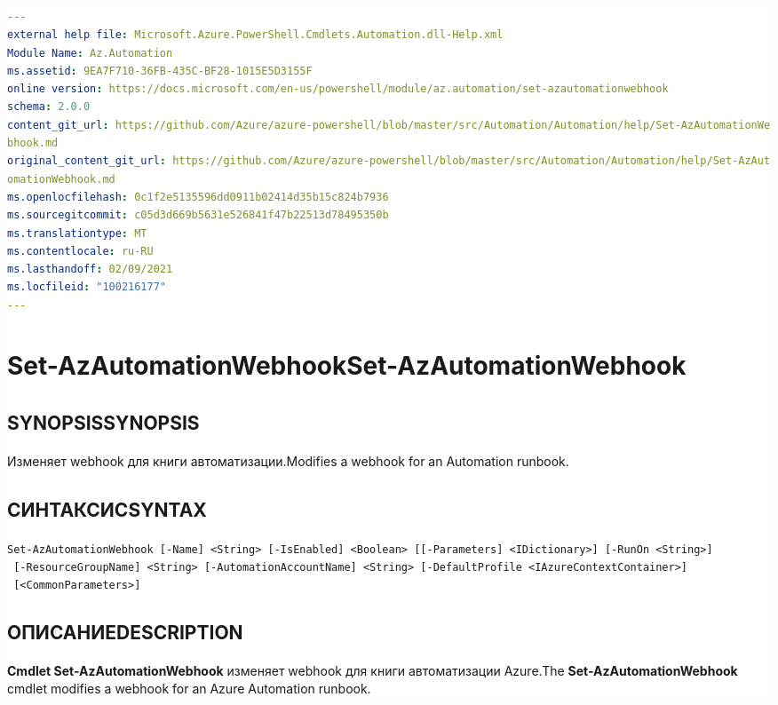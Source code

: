 ```yaml
---
external help file: Microsoft.Azure.PowerShell.Cmdlets.Automation.dll-Help.xml
Module Name: Az.Automation
ms.assetid: 9EA7F710-36FB-435C-BF28-1015E5D3155F
online version: https://docs.microsoft.com/en-us/powershell/module/az.automation/set-azautomationwebhook
schema: 2.0.0
content_git_url: https://github.com/Azure/azure-powershell/blob/master/src/Automation/Automation/help/Set-AzAutomationWebhook.md
original_content_git_url: https://github.com/Azure/azure-powershell/blob/master/src/Automation/Automation/help/Set-AzAutomationWebhook.md
ms.openlocfilehash: 0c1f2e5135596dd0911b02414d35b15c824b7936
ms.sourcegitcommit: c05d3d669b5631e526841f47b22513d78495350b
ms.translationtype: MT
ms.contentlocale: ru-RU
ms.lasthandoff: 02/09/2021
ms.locfileid: "100216177"
---
```

# <span data-ttu-id="b601b-101">Set-AzAutomationWebhook</span><span class="sxs-lookup"><span data-stu-id="b601b-101">Set-AzAutomationWebhook</span></span>

## <span data-ttu-id="b601b-102">SYNOPSIS</span><span class="sxs-lookup"><span data-stu-id="b601b-102">SYNOPSIS</span></span>
<span data-ttu-id="b601b-103">Изменяет webhook для книги автоматизации.</span><span class="sxs-lookup"><span data-stu-id="b601b-103">Modifies a webhook for an Automation runbook.</span></span>

## <span data-ttu-id="b601b-104">СИНТАКСИС</span><span class="sxs-lookup"><span data-stu-id="b601b-104">SYNTAX</span></span>

```
Set-AzAutomationWebhook [-Name] <String> [-IsEnabled] <Boolean> [[-Parameters] <IDictionary>] [-RunOn <String>]
 [-ResourceGroupName] <String> [-AutomationAccountName] <String> [-DefaultProfile <IAzureContextContainer>]
 [<CommonParameters>]
```

## <span data-ttu-id="b601b-105">ОПИСАНИЕ</span><span class="sxs-lookup"><span data-stu-id="b601b-105">DESCRIPTION</span></span>
<span data-ttu-id="b601b-106">**Cmdlet Set-AzAutomationWebhook** изменяет webhook для книги автоматизации Azure.</span><span class="sxs-lookup"><span data-stu-id="b601b-106">The **Set-AzAutomationWebhook** cmdlet modifies a webhook for an Azure Automation runbook.</span></span>
